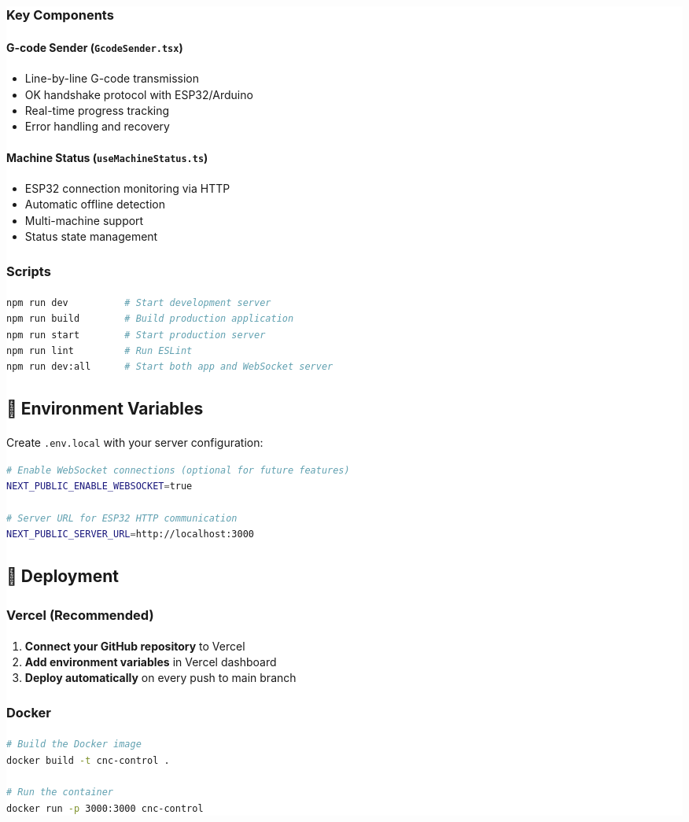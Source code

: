 ### Key Components

#### G-code Sender (`GcodeSender.tsx`)

- Line-by-line G-code transmission
- OK handshake protocol with ESP32/Arduino
- Real-time progress tracking
- Error handling and recovery

#### Machine Status (`useMachineStatus.ts`)

- ESP32 connection monitoring via HTTP
- Automatic offline detection
- Multi-machine support
- Status state management

### Scripts

```bash
npm run dev          # Start development server
npm run build        # Build production application
npm run start        # Start production server
npm run lint         # Run ESLint
npm run dev:all      # Start both app and WebSocket server
```

## 🔑 Environment Variables

Create `.env.local` with your server configuration:

```bash
# Enable WebSocket connections (optional for future features)
NEXT_PUBLIC_ENABLE_WEBSOCKET=true

# Server URL for ESP32 HTTP communication
NEXT_PUBLIC_SERVER_URL=http://localhost:3000
```

## 🚀 Deployment

### Vercel (Recommended)

1. **Connect your GitHub repository** to Vercel
2. **Add environment variables** in Vercel dashboard
3. **Deploy automatically** on every push to main branch

### Docker

```bash
# Build the Docker image
docker build -t cnc-control .

# Run the container
docker run -p 3000:3000 cnc-control
```
